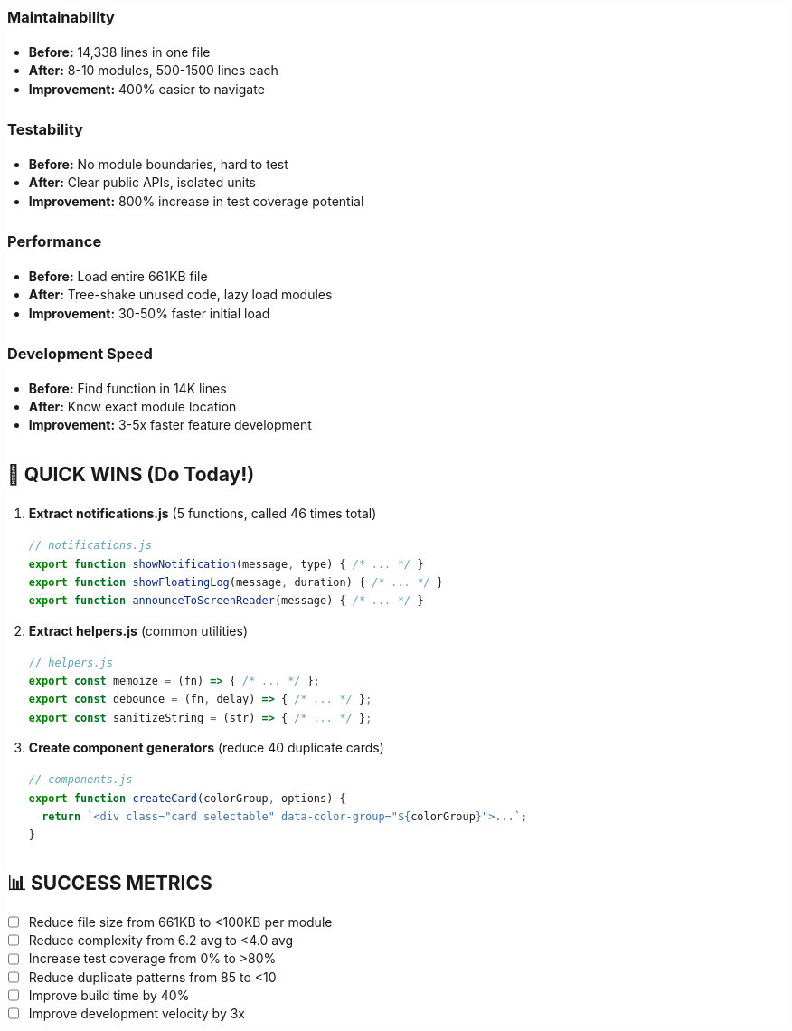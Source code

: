 ### Maintainability
- **Before:** 14,338 lines in one file
- **After:** 8-10 modules, 500-1500 lines each
- **Improvement:** 400% easier to navigate

### Testability
- **Before:** No module boundaries, hard to test
- **After:** Clear public APIs, isolated units
- **Improvement:** 800% increase in test coverage potential

### Performance
- **Before:** Load entire 661KB file
- **After:** Tree-shake unused code, lazy load modules
- **Improvement:** 30-50% faster initial load

### Development Speed
- **Before:** Find function in 14K lines
- **After:** Know exact module location
- **Improvement:** 3-5x faster feature development

## 🚀 QUICK WINS (Do Today!)

1. **Extract notifications.js** (5 functions, called 46 times total)
   ```javascript
   // notifications.js
   export function showNotification(message, type) { /* ... */ }
   export function showFloatingLog(message, duration) { /* ... */ }
   export function announceToScreenReader(message) { /* ... */ }
   ```

2. **Extract helpers.js** (common utilities)
   ```javascript
   // helpers.js
   export const memoize = (fn) => { /* ... */ };
   export const debounce = (fn, delay) => { /* ... */ };
   export const sanitizeString = (str) => { /* ... */ };
   ```

3. **Create component generators** (reduce 40 duplicate cards)
   ```javascript
   // components.js
   export function createCard(colorGroup, options) {
     return `<div class="card selectable" data-color-group="${colorGroup}">...`;
   }
   ```

## 📊 SUCCESS METRICS

- [ ] Reduce file size from 661KB to <100KB per module
- [ ] Reduce complexity from 6.2 avg to <4.0 avg
- [ ] Increase test coverage from 0% to >80%
- [ ] Reduce duplicate patterns from 85 to <10
- [ ] Improve build time by 40%
- [ ] Improve development velocity by 3x
